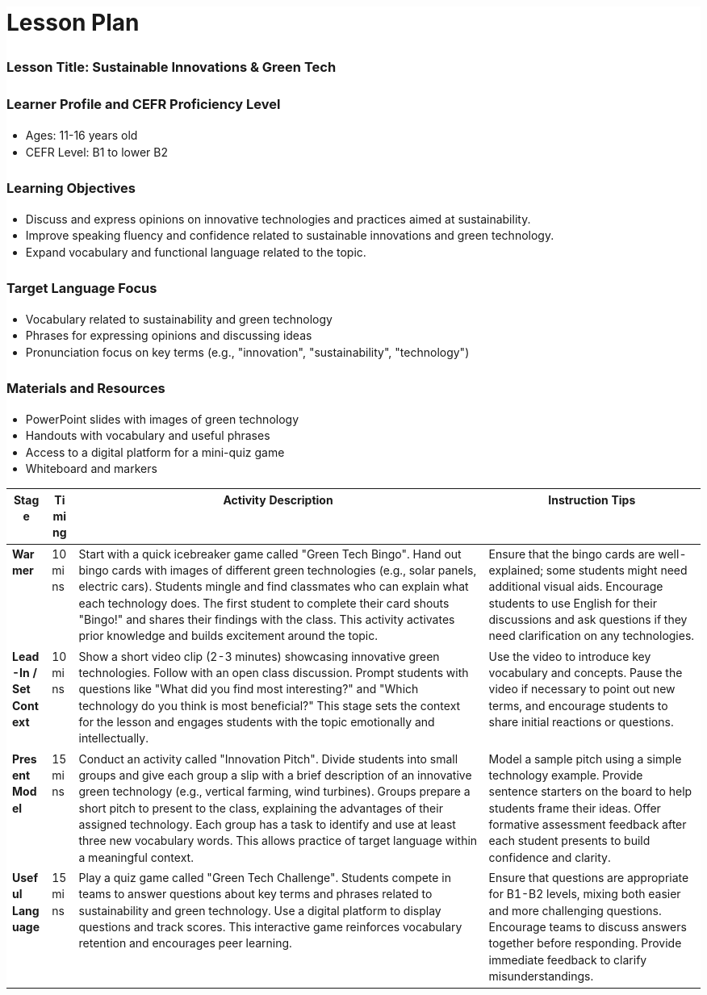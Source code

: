 # Lesson Plan

### Lesson Title: Sustainable Innovations & Green Tech

### Learner Profile and CEFR Proficiency Level
- Ages: 11-16 years old
- CEFR Level: B1 to lower B2

### Learning Objectives
- Discuss and express opinions on innovative technologies and practices aimed at sustainability.
- Improve speaking fluency and confidence related to sustainable innovations and green technology.
- Expand vocabulary and functional language related to the topic.

### Target Language Focus
- Vocabulary related to sustainability and green technology
- Phrases for expressing opinions and discussing ideas
- Pronunciation focus on key terms (e.g., "innovation", "sustainability", "technology")

### Materials and Resources
- PowerPoint slides with images of green technology
- Handouts with vocabulary and useful phrases
- Access to a digital platform for a mini-quiz game
- Whiteboard and markers

| **Stage**                     | **Timing**   | **Activity Description**                                                                                                                                                                                                                                                                                                                                                                                                                                                                                                     | **Instruction Tips**                                                                                                                                                                                                                       |
|-------------------------------|-------------|-------------------------------------------------------------------------------------------------------------------------------------------------------------------------------------------------------------------------------------------------------------------------------------------------------------------------------------------------------------------------------------------------------------------------------------------------------------------------------------------------------------------------------|---------------------------------------------------------------------------------------------------------------------------------------------------------------------------------------------------------------------------------------------|
| **Warmer**                    | 10 mins     | Start with a quick icebreaker game called "Green Tech Bingo". Hand out bingo cards with images of different green technologies (e.g., solar panels, electric cars). Students mingle and find classmates who can explain what each technology does. The first student to complete their card shouts "Bingo!" and shares their findings with the class. This activity activates prior knowledge and builds excitement around the topic.                                                               | Ensure that the bingo cards are well-explained; some students might need additional visual aids. Encourage students to use English for their discussions and ask questions if they need clarification on any technologies.                      |
| **Lead-In / Set Context**     | 10 mins     | Show a short video clip (2-3 minutes) showcasing innovative green technologies. Follow with an open class discussion. Prompt students with questions like "What did you find most interesting?" and "Which technology do you think is most beneficial?" This stage sets the context for the lesson and engages students with the topic emotionally and intellectually.                                                                                                                    | Use the video to introduce key vocabulary and concepts. Pause the video if necessary to point out new terms, and encourage students to share initial reactions or questions.                                                                 |
| **Present Model**             | 15 mins     | Conduct an activity called "Innovation Pitch". Divide students into small groups and give each group a slip with a brief description of an innovative green technology (e.g., vertical farming, wind turbines). Groups prepare a short pitch to present to the class, explaining the advantages of their assigned technology. Each group has a task to identify and use at least three new vocabulary words. This allows practice of target language within a meaningful context.                                          | Model a sample pitch using a simple technology example. Provide sentence starters on the board to help students frame their ideas. Offer formative assessment feedback after each student presents to build confidence and clarity.             |
| **Useful Language**           | 15 mins     | Play a quiz game called "Green Tech Challenge". Students compete in teams to answer questions about key terms and phrases related to sustainability and green technology. Use a digital platform to display questions and track scores. This interactive game reinforces vocabulary retention and encourages peer learning.                                                                                                                           | Ensure that questions are appropriate for B1-B2 levels, mixing both easier and more challenging questions. Encourage teams to discuss answers together before responding. Provide immediate feedback to clarify misunderstandings.            |